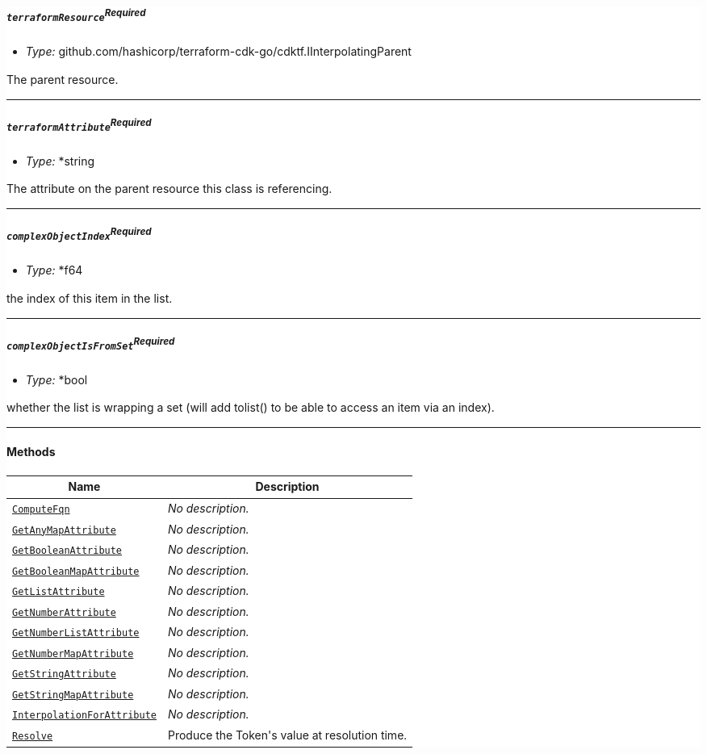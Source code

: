 
##### `terraformResource`<sup>Required</sup> <a name="terraformResource" id="rhizo-co-terraform-provider-oci.dataOciJmsJavaReleases.DataOciJmsJavaReleasesFilterOutputReference.Initializer.parameter.terraformResource"></a>

- *Type:* github.com/hashicorp/terraform-cdk-go/cdktf.IInterpolatingParent

The parent resource.

---

##### `terraformAttribute`<sup>Required</sup> <a name="terraformAttribute" id="rhizo-co-terraform-provider-oci.dataOciJmsJavaReleases.DataOciJmsJavaReleasesFilterOutputReference.Initializer.parameter.terraformAttribute"></a>

- *Type:* *string

The attribute on the parent resource this class is referencing.

---

##### `complexObjectIndex`<sup>Required</sup> <a name="complexObjectIndex" id="rhizo-co-terraform-provider-oci.dataOciJmsJavaReleases.DataOciJmsJavaReleasesFilterOutputReference.Initializer.parameter.complexObjectIndex"></a>

- *Type:* *f64

the index of this item in the list.

---

##### `complexObjectIsFromSet`<sup>Required</sup> <a name="complexObjectIsFromSet" id="rhizo-co-terraform-provider-oci.dataOciJmsJavaReleases.DataOciJmsJavaReleasesFilterOutputReference.Initializer.parameter.complexObjectIsFromSet"></a>

- *Type:* *bool

whether the list is wrapping a set (will add tolist() to be able to access an item via an index).

---

#### Methods <a name="Methods" id="Methods"></a>

| **Name** | **Description** |
| --- | --- |
| <code><a href="#rhizo-co-terraform-provider-oci.dataOciJmsJavaReleases.DataOciJmsJavaReleasesFilterOutputReference.computeFqn">ComputeFqn</a></code> | *No description.* |
| <code><a href="#rhizo-co-terraform-provider-oci.dataOciJmsJavaReleases.DataOciJmsJavaReleasesFilterOutputReference.getAnyMapAttribute">GetAnyMapAttribute</a></code> | *No description.* |
| <code><a href="#rhizo-co-terraform-provider-oci.dataOciJmsJavaReleases.DataOciJmsJavaReleasesFilterOutputReference.getBooleanAttribute">GetBooleanAttribute</a></code> | *No description.* |
| <code><a href="#rhizo-co-terraform-provider-oci.dataOciJmsJavaReleases.DataOciJmsJavaReleasesFilterOutputReference.getBooleanMapAttribute">GetBooleanMapAttribute</a></code> | *No description.* |
| <code><a href="#rhizo-co-terraform-provider-oci.dataOciJmsJavaReleases.DataOciJmsJavaReleasesFilterOutputReference.getListAttribute">GetListAttribute</a></code> | *No description.* |
| <code><a href="#rhizo-co-terraform-provider-oci.dataOciJmsJavaReleases.DataOciJmsJavaReleasesFilterOutputReference.getNumberAttribute">GetNumberAttribute</a></code> | *No description.* |
| <code><a href="#rhizo-co-terraform-provider-oci.dataOciJmsJavaReleases.DataOciJmsJavaReleasesFilterOutputReference.getNumberListAttribute">GetNumberListAttribute</a></code> | *No description.* |
| <code><a href="#rhizo-co-terraform-provider-oci.dataOciJmsJavaReleases.DataOciJmsJavaReleasesFilterOutputReference.getNumberMapAttribute">GetNumberMapAttribute</a></code> | *No description.* |
| <code><a href="#rhizo-co-terraform-provider-oci.dataOciJmsJavaReleases.DataOciJmsJavaReleasesFilterOutputReference.getStringAttribute">GetStringAttribute</a></code> | *No description.* |
| <code><a href="#rhizo-co-terraform-provider-oci.dataOciJmsJavaReleases.DataOciJmsJavaReleasesFilterOutputReference.getStringMapAttribute">GetStringMapAttribute</a></code> | *No description.* |
| <code><a href="#rhizo-co-terraform-provider-oci.dataOciJmsJavaReleases.DataOciJmsJavaReleasesFilterOutputReference.interpolationForAttribute">InterpolationForAttribute</a></code> | *No description.* |
| <code><a href="#rhizo-co-terraform-provider-oci.dataOciJmsJavaReleases.DataOciJmsJavaReleasesFilterOutputReference.resolve">Resolve</a></code> | Produce the Token's value at resolution time. |